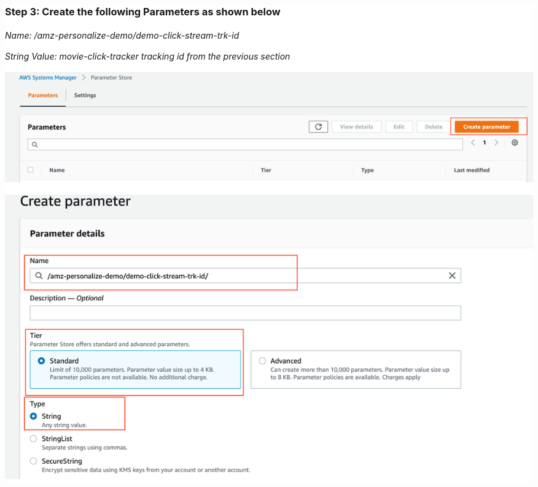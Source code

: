 ### Step 3: Create the following Parameters as shown below

*Name: /amz-personalize-demo/demo-click-stream-trk-id*

*String Value: movie-click-tracker tracking id from the previous section*

![](meta/media/image33.png)

![](meta/media/image34.png)

